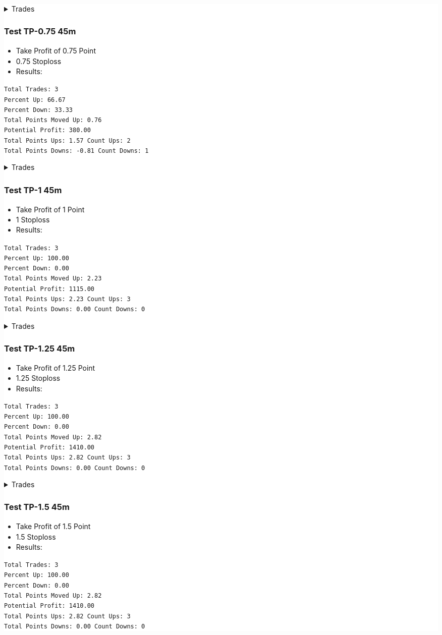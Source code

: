 <details><summary>Trades</summary></details>

### Test TP-0.75 45m
* Take Profit of 0.75 Point
* 0.75 Stoploss
* Results:
```
Total Trades: 3
Percent Up: 66.67
Percent Down: 33.33
Total Points Moved Up: 0.76
Potential Profit: 380.00
Total Points Ups: 1.57 Count Ups: 2
Total Points Downs: -0.81 Count Downs: 1
```

<details><summary>Trades</summary></details>

### Test TP-1 45m
* Take Profit of 1 Point
* 1 Stoploss
* Results:
```
Total Trades: 3
Percent Up: 100.00
Percent Down: 0.00
Total Points Moved Up: 2.23
Potential Profit: 1115.00
Total Points Ups: 2.23 Count Ups: 3
Total Points Downs: 0.00 Count Downs: 0
```

<details><summary>Trades</summary></details>

### Test TP-1.25 45m
* Take Profit of 1.25 Point
* 1.25 Stoploss
* Results:
```
Total Trades: 3
Percent Up: 100.00
Percent Down: 0.00
Total Points Moved Up: 2.82
Potential Profit: 1410.00
Total Points Ups: 2.82 Count Ups: 3
Total Points Downs: 0.00 Count Downs: 0
```

<details><summary>Trades</summary></details>

### Test TP-1.5 45m
* Take Profit of 1.5 Point
* 1.5 Stoploss
* Results:
```
Total Trades: 3
Percent Up: 100.00
Percent Down: 0.00
Total Points Moved Up: 2.82
Potential Profit: 1410.00
Total Points Ups: 2.82 Count Ups: 3
Total Points Downs: 0.00 Count Downs: 0
```
